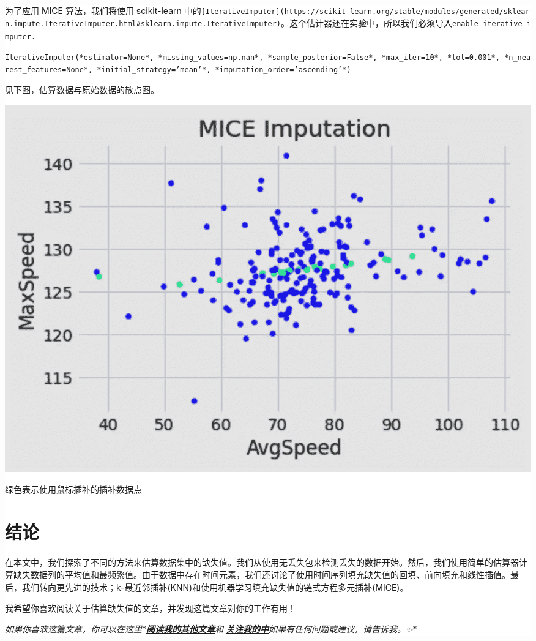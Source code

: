 为了应用 MICE 算法，我们将使用 scikit-learn 中的`[IterativeImputer](https://scikit-learn.org/stable/modules/generated/sklearn.impute.IterativeImputer.html#sklearn.impute.IterativeImputer)`。这个估计器还在实验中，所以我们必须导入`enable_iterative_imputer.`

```
IterativeImputer(*estimator=None*, *missing_values=np.nan*, *sample_posterior=False*, *max_iter=10*, *tol=0.001*, *n_nearest_features=None*, *initial_strategy=’mean’*, *imputation_order=’ascending’*)
```

见下图，估算数据与原始数据的散点图。

![](img/b19e6ed2bc5e9769f1357cc9b1285d80.png)

绿色表示使用鼠标插补的插补数据点

# 结论

在本文中，我们探索了不同的方法来估算数据集中的缺失值。我们从使用无丢失包来检测丢失的数据开始。然后，我们使用简单的估算器计算缺失数据列的平均值和最频繁值。由于数据中存在时间元素，我们还讨论了使用时间序列填充缺失值的回填、前向填充和线性插值。最后，我们转向更先进的技术；k-最近邻插补(KNN)和使用机器学习填充缺失值的链式方程多元插补(MICE)。

我希望你喜欢阅读关于估算缺失值的文章，并发现这篇文章对你的工作有用！

*如果你喜欢这篇文章，你可以在这里**[***阅读我的其他文章***](https://medium.com/@idilismiguzel)**和* [***关注我的中***](http://medium.com/@idilismiguzel/follow)*如果有任何问题或建议，请告诉我。✨***
